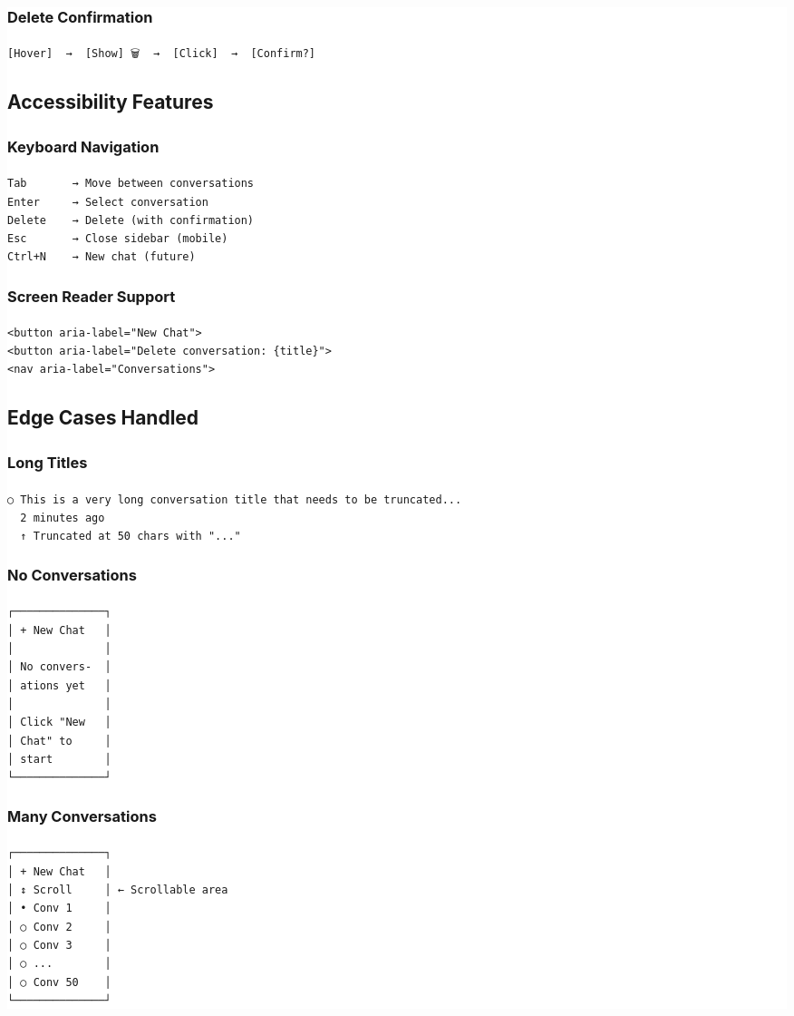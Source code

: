 ### Delete Confirmation
```
[Hover]  →  [Show] 🗑  →  [Click]  →  [Confirm?]
```

## Accessibility Features

### Keyboard Navigation
```
Tab       → Move between conversations
Enter     → Select conversation
Delete    → Delete (with confirmation)
Esc       → Close sidebar (mobile)
Ctrl+N    → New chat (future)
```

### Screen Reader Support
```
<button aria-label="New Chat">
<button aria-label="Delete conversation: {title}">
<nav aria-label="Conversations">
```

## Edge Cases Handled

### Long Titles
```
○ This is a very long conversation title that needs to be truncated...
  2 minutes ago
  ↑ Truncated at 50 chars with "..."
```

### No Conversations
```
┌──────────────┐
│ + New Chat   │
│              │
│ No convers-  │
│ ations yet   │
│              │
│ Click "New   │
│ Chat" to     │
│ start        │
└──────────────┘
```

### Many Conversations
```
┌──────────────┐
│ + New Chat   │
│ ↕ Scroll     │ ← Scrollable area
│ • Conv 1     │
│ ○ Conv 2     │
│ ○ Conv 3     │
│ ○ ...        │
│ ○ Conv 50    │
└──────────────┘
```
